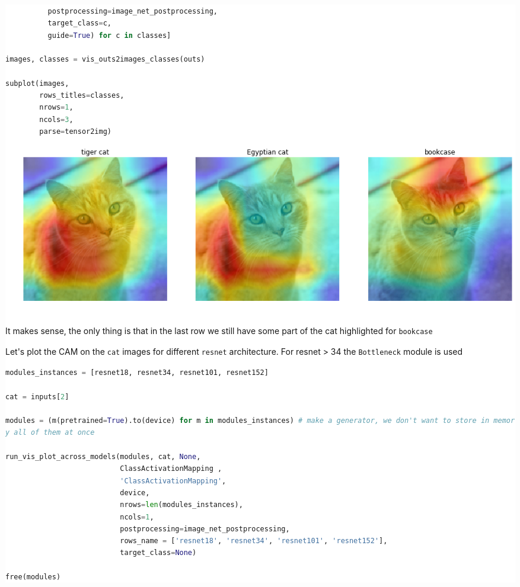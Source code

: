 ```python
          postprocessing=image_net_postprocessing, 
          target_class=c,
          guide=True) for c in classes]

images, classes = vis_outs2images_classes(outs)

subplot(images, 
        rows_titles=classes,
        nrows=1, 
        ncols=3, 
        parse=tensor2img)
```


![png](output_47_0.png)


It makes sense, the only thing is that in the last row we still have some part of the cat highlighted for `bookcase`

Let's plot the CAM on the `cat` images for different `resnet` architecture. For resnet > 34 the `Bottleneck` module is used


```python
modules_instances = [resnet18, resnet34, resnet101, resnet152]

cat = inputs[2]

modules = (m(pretrained=True).to(device) for m in modules_instances) # make a generator, we don't want to store in memory all of them at once

run_vis_plot_across_models(modules, cat, None, 
                           ClassActivationMapping , 
                           'ClassActivationMapping',
                           device,
                           nrows=len(modules_instances),
                           ncols=1,
                           postprocessing=image_net_postprocessing, 
                           rows_name = ['resnet18', 'resnet34', 'resnet101', 'resnet152'],
                           target_class=None)

free(modules)
```
